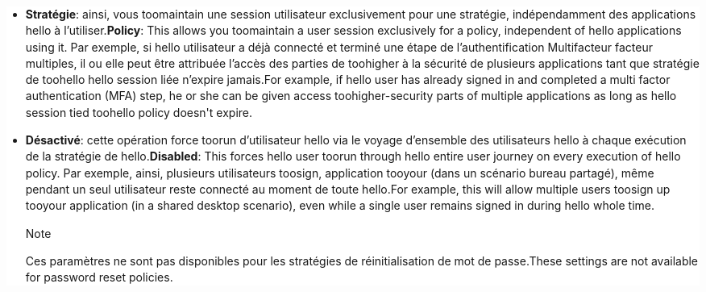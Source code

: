 * <span data-ttu-id="5a303-183">**Stratégie**: ainsi, vous toomaintain une session utilisateur exclusivement pour une stratégie, indépendamment des applications hello à l’utiliser.</span><span class="sxs-lookup"><span data-stu-id="5a303-183">**Policy**: This allows you toomaintain a user session exclusively for a policy, independent of hello applications using it.</span></span> <span data-ttu-id="5a303-184">Par exemple, si hello utilisateur a déjà connecté et terminé une étape de l’authentification Multifacteur facteur multiples, il ou elle peut être attribuée l’accès des parties de toohigher à la sécurité de plusieurs applications tant que stratégie de toohello hello session liée n’expire jamais.</span><span class="sxs-lookup"><span data-stu-id="5a303-184">For example, if hello user has already signed in and completed a multi factor authentication (MFA) step, he or she can be given access toohigher-security parts of multiple applications as long as hello session tied toohello policy doesn't expire.</span></span>
* <span data-ttu-id="5a303-185">**Désactivé**: cette opération force toorun d’utilisateur hello via le voyage d’ensemble des utilisateurs hello à chaque exécution de la stratégie de hello.</span><span class="sxs-lookup"><span data-stu-id="5a303-185">**Disabled**: This forces hello user toorun through hello entire user journey on every execution of hello policy.</span></span> <span data-ttu-id="5a303-186">Par exemple, ainsi, plusieurs utilisateurs toosign, application tooyour (dans un scénario bureau partagé), même pendant un seul utilisateur reste connecté au moment de toute hello.</span><span class="sxs-lookup"><span data-stu-id="5a303-186">For example, this will allow multiple users toosign up tooyour application (in a shared desktop scenario), even while a single user remains signed in during hello whole time.</span></span>

    > [!NOTE]
    > <span data-ttu-id="5a303-187">Ces paramètres ne sont pas disponibles pour les stratégies de réinitialisation de mot de passe.</span><span class="sxs-lookup"><span data-stu-id="5a303-187">These settings are not available for password reset policies.</span></span>
    > 
    > 

